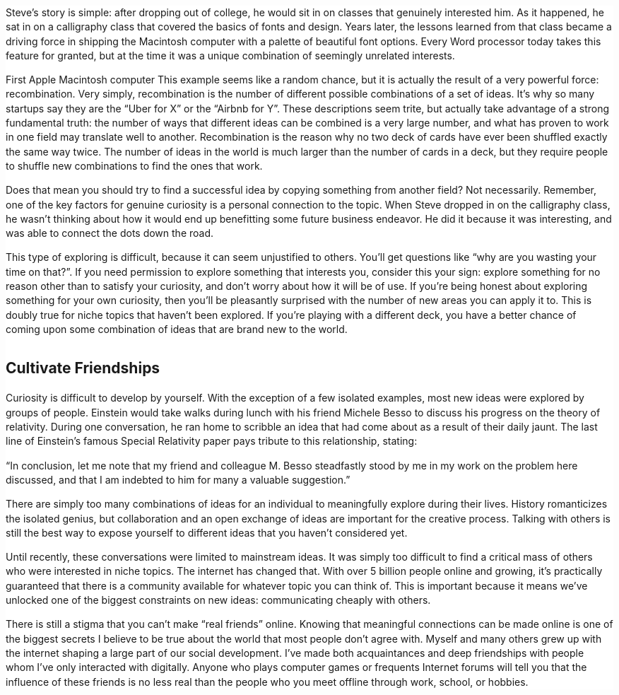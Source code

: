 Steve’s story is simple: after dropping out of college, he would sit in on classes that genuinely interested him. As it happened, he sat in on a calligraphy class that covered the basics of fonts and design. Years later, the lessons learned from that class became a driving force in shipping the Macintosh computer with a palette of beautiful font options. Every Word processor today takes this feature for granted, but at the time it was a unique combination of seemingly unrelated interests.

First Apple Macintosh computer
This example seems like a random chance, but it is actually the result of a very powerful force: recombination. Very simply, recombination is the number of different possible combinations of a set of ideas. It’s why so many startups say they are the “Uber for X” or the “Airbnb for Y”. These descriptions seem trite, but actually take advantage of a strong fundamental truth: the number of ways that different ideas can be combined is a very large number, and what has proven to work in one field may translate well to another. Recombination is the reason why no two deck of cards have ever been shuffled exactly the same way twice. The number of ideas in the world is much larger than the number of cards in a deck, but they require people to shuffle new combinations to find the ones that work.

Does that mean you should try to find a successful idea by copying something from another field? Not necessarily. Remember, one of the key factors for genuine curiosity is a personal connection to the topic. When Steve dropped in on the calligraphy class, he wasn’t thinking about how it would end up benefitting some future business endeavor. He did it because it was interesting, and was able to connect the dots down the road.

This type of exploring is difficult, because it can seem unjustified to others. You’ll get questions like “why are you wasting your time on that?”. If you need permission to explore something that interests you, consider this your sign: explore something for no reason other than to satisfy your curiosity, and don’t worry about how it will be of use. If you’re being honest about exploring something for your own curiosity, then you’ll be pleasantly surprised with the number of new areas you can apply it to. This is doubly true for niche topics that haven’t been explored. If you’re playing with a different deck, you have a better chance of coming upon some combination of ideas that are brand new to the world. 

## Cultivate Friendships

Curiosity is difficult to develop by yourself. With the exception of a few isolated examples, most new ideas were explored by groups of people. Einstein would take walks during lunch with his friend Michele Besso to discuss his progress on the theory of relativity. During one conversation, he ran home to scribble an idea that had come about as a result of their daily jaunt. The last line of Einstein’s famous Special Relativity paper pays tribute to this relationship, stating:

“In conclusion, let me note that my friend and colleague M. Besso steadfastly stood by me in my work on the problem here discussed, and that I am indebted to him for many a valuable suggestion.”

There are simply too many combinations of ideas for an individual to meaningfully explore during their lives. History romanticizes the isolated genius, but collaboration and an open exchange of ideas are important for the creative process. Talking with others is still the best way to expose yourself to different ideas that you haven’t considered yet.

Until recently, these conversations were limited to mainstream ideas. It was simply too difficult to find a critical mass of others who were interested in niche topics. The internet has changed that. With over 5 billion people online and growing, it’s practically guaranteed that there is a community available for whatever topic you can think of. This is important because it means we’ve unlocked one of the biggest constraints on new ideas: communicating cheaply with others. 

There is still a stigma that you can’t make “real friends” online. Knowing that meaningful connections can be made online is one of the biggest secrets I believe to be true about the world that most people don’t agree with. Myself and many others grew up with the internet shaping a large part of our social development. I’ve made both acquaintances and deep friendships with people whom I’ve only interacted with digitally. Anyone who plays computer games or frequents Internet forums will tell you that the influence of these friends is no less real than the people who you meet offline through work, school, or hobbies. 
